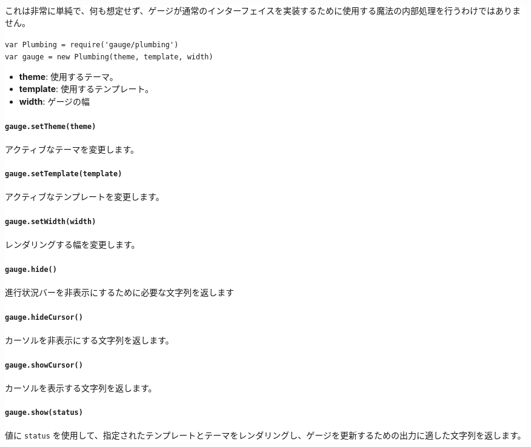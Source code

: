 これは非常に単純で、何も想定せず、ゲージが通常のインターフェイスを実装するために使用する魔法の内部処理を行うわけではありません。

```
var Plumbing = require('gauge/plumbing')
var gauge = new Plumbing(theme, template, width)
```

* **theme**: 使用するテーマ。
* **template**: 使用するテンプレート。
* **width**: ゲージの幅

#### `gauge.setTheme(theme)`

アクティブなテーマを変更します。

#### `gauge.setTemplate(template)`

アクティブなテンプレートを変更します。

#### `gauge.setWidth(width)`

レンダリングする幅を変更します。

#### `gauge.hide()`

進行状況バーを非表示にするために必要な文字列を返します

#### `gauge.hideCursor()`

カーソルを非表示にする文字列を返します。

#### `gauge.showCursor()`

カーソルを表示する文字列を返します。

#### `gauge.show(status)`

値に `status` を使用して、指定されたテンプレートとテーマをレンダリングし、ゲージを更新するための出力に適した文字列を返します。
